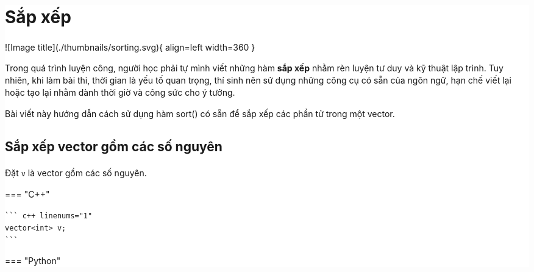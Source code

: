 # Sắp xếp

<div class="result" markdown>
![Image title](./thumbnails/sorting.svg){ align=left width=360 }

Trong quá trình luyện công, người học phải tự mình viết những hàm **sắp xếp** nhằm rèn luyện tư duy và kỹ thuật lập trình. Tuy nhiên, khi làm bài thi, thời gian là yếu tố quan trọng, thí sinh nên sử dụng những công cụ có sẵn của ngôn ngữ, hạn chế viết lại hoặc tạo lại nhằm dành thời giờ và công sức cho ý tưởng.

Bài viết này hướng dẫn cách sử dụng hàm sort() có sẵn để sắp xếp các phần tử trong một vector.

## Sắp xếp vector gồm các số nguyên

Đặt `v` là vector gồm các số nguyên.

=== "C++"

    ``` c++ linenums="1"
    vector<int> v;
    ```
=== "Python"
